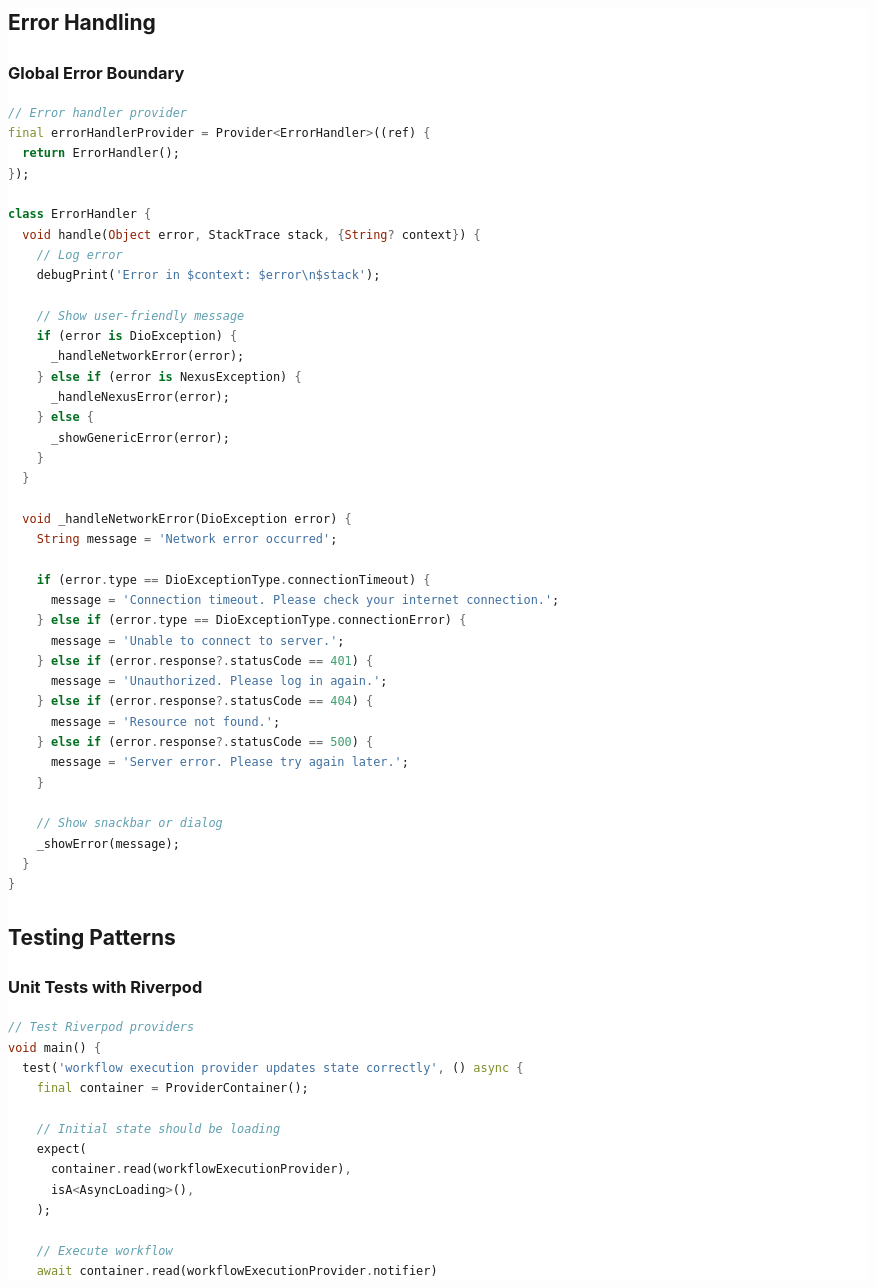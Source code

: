 ## Error Handling

### Global Error Boundary
```dart
// Error handler provider
final errorHandlerProvider = Provider<ErrorHandler>((ref) {
  return ErrorHandler();
});

class ErrorHandler {
  void handle(Object error, StackTrace stack, {String? context}) {
    // Log error
    debugPrint('Error in $context: $error\n$stack');

    // Show user-friendly message
    if (error is DioException) {
      _handleNetworkError(error);
    } else if (error is NexusException) {
      _handleNexusError(error);
    } else {
      _showGenericError(error);
    }
  }

  void _handleNetworkError(DioException error) {
    String message = 'Network error occurred';

    if (error.type == DioExceptionType.connectionTimeout) {
      message = 'Connection timeout. Please check your internet connection.';
    } else if (error.type == DioExceptionType.connectionError) {
      message = 'Unable to connect to server.';
    } else if (error.response?.statusCode == 401) {
      message = 'Unauthorized. Please log in again.';
    } else if (error.response?.statusCode == 404) {
      message = 'Resource not found.';
    } else if (error.response?.statusCode == 500) {
      message = 'Server error. Please try again later.';
    }

    // Show snackbar or dialog
    _showError(message);
  }
}
```

## Testing Patterns

### Unit Tests with Riverpod
```dart
// Test Riverpod providers
void main() {
  test('workflow execution provider updates state correctly', () async {
    final container = ProviderContainer();

    // Initial state should be loading
    expect(
      container.read(workflowExecutionProvider),
      isA<AsyncLoading>(),
    );

    // Execute workflow
    await container.read(workflowExecutionProvider.notifier)
```
